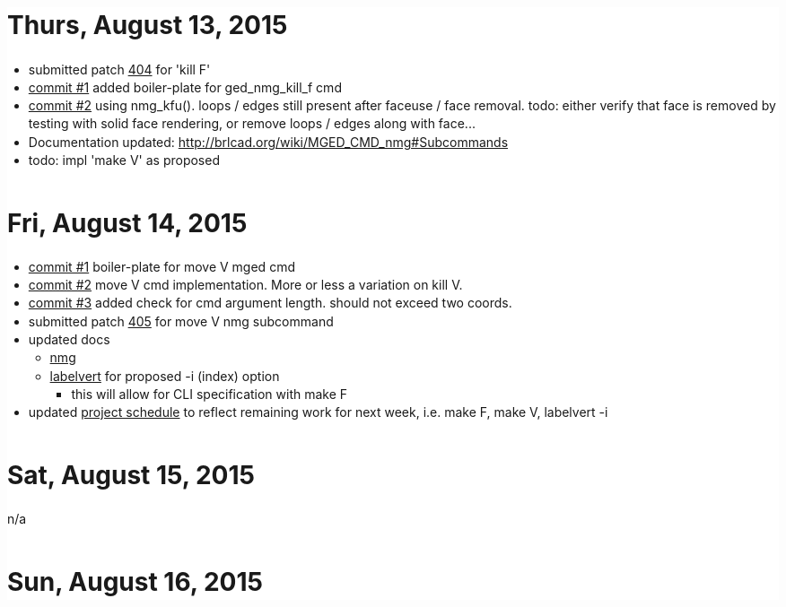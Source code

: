 # Thurs, August 13, 2015

-   submitted patch [404](https://sourceforge.net/p/brlcad/patches/404/)
    for 'kill F'
-   [commit
    \#1](https://github.com/behollis/brlcad-svn-rev65072-gsoc2015/commit/144539694228226172afa30c573a08688e4a369c)
    added boiler-plate for ged_nmg_kill_f cmd
-   [commit
    \#2](https://github.com/behollis/brlcad-svn-rev65072-gsoc2015/commit/1dc5b185b818bdaa88015a53c6001852aa0cd38f)
    using nmg_kfu(). loops / edges still present after faceuse / face
    removal. todo: either verify that face is removed by testing with
    solid face rendering, or remove loops / edges along with face...
-   Documentation updated:
    <http://brlcad.org/wiki/MGED_CMD_nmg#Subcommands>
-   todo: impl 'make V' as proposed

# Fri, August 14, 2015

-   [commit
    \#1](https://github.com/behollis/brlcad-svn-rev65072-gsoc2015/commit/bf83734208abbc9f4d25a748580d1d908428b32f)
    boiler-plate for move V mged cmd
-   [commit
    \#2](https://github.com/behollis/brlcad-svn-rev65072-gsoc2015/commit/777e9e006d454f851bd7f770c35807a093f32679)
    move V cmd implementation. More or less a variation on kill V.
-   [commit
    \#3](https://github.com/behollis/brlcad-svn-rev65072-gsoc2015/commit/7476b5b7f4e95c6c2ef73c1dc3c0567f5565391e)
    added check for cmd argument length. should not exceed two coords.
-   submitted patch [405](https://sourceforge.net/p/brlcad/patches/405/)
    for move V nmg subcommand
-   updated docs
    -   [nmg](MGED_CMD_nmg "wikilink")
    -   [labelvert](MGED_CMD_labelvert "wikilink") for proposed -i
        (index) option
        -   this will allow for CLI specification with make F
-   updated [project
    schedule](User:Bhollister/Proposal#Project_Schedule "wikilink") to
    reflect remaining work for next week, i.e. make F, make V, labelvert
    -i

# Sat, August 15, 2015

n/a

# Sun, August 16, 2015
